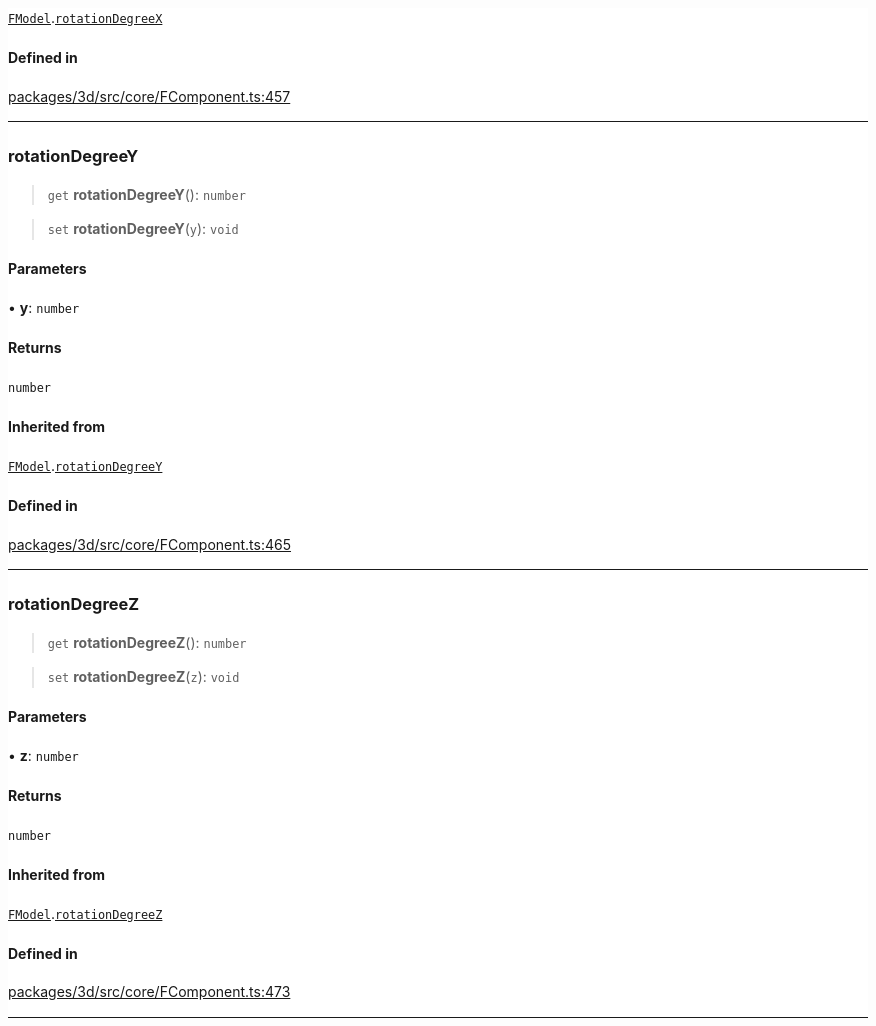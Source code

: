 [`FModel`](FModel.md).[`rotationDegreeX`](FModel.md#rotationdegreex)

#### Defined in

[packages/3d/src/core/FComponent.ts:457](https://github.com/fibbojs/fibbo/blob/b15d2db28a257e995075ea40c3de44dde73dcbf1/packages/3d/src/core/FComponent.ts#L457)

***

### rotationDegreeY

> `get` **rotationDegreeY**(): `number`

> `set` **rotationDegreeY**(`y`): `void`

#### Parameters

• **y**: `number`

#### Returns

`number`

#### Inherited from

[`FModel`](FModel.md).[`rotationDegreeY`](FModel.md#rotationdegreey)

#### Defined in

[packages/3d/src/core/FComponent.ts:465](https://github.com/fibbojs/fibbo/blob/b15d2db28a257e995075ea40c3de44dde73dcbf1/packages/3d/src/core/FComponent.ts#L465)

***

### rotationDegreeZ

> `get` **rotationDegreeZ**(): `number`

> `set` **rotationDegreeZ**(`z`): `void`

#### Parameters

• **z**: `number`

#### Returns

`number`

#### Inherited from

[`FModel`](FModel.md).[`rotationDegreeZ`](FModel.md#rotationdegreez)

#### Defined in

[packages/3d/src/core/FComponent.ts:473](https://github.com/fibbojs/fibbo/blob/b15d2db28a257e995075ea40c3de44dde73dcbf1/packages/3d/src/core/FComponent.ts#L473)

***
